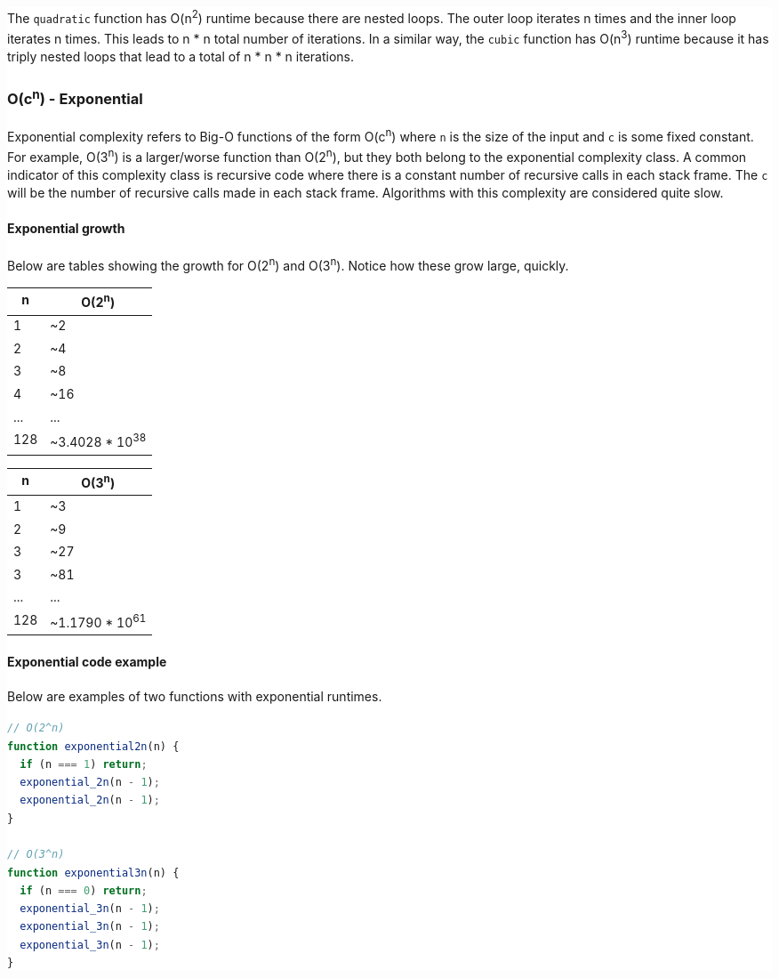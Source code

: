 The `quadratic` function has O(n<sup>2</sup>) runtime because there are nested
loops. The outer loop iterates n times and the inner loop iterates n times. This
leads to n \* n total number of iterations. In a similar way, the `cubic`
function has O(n<sup>3</sup>) runtime because it has triply nested loops that
lead to a total of n \* n \* n iterations.

### O(c<sup>n</sup>) - Exponential

Exponential complexity refers to Big-O functions of the form O(c<sup>n</sup>)
where `n` is the size of the input and `c` is some fixed constant. For example,
O(3<sup>n</sup>) is a larger/worse function than O(2<sup>n</sup>), but they both
belong to the exponential complexity class. A common indicator of this
complexity class is recursive code where there is a constant number of recursive
calls in each stack frame. The `c` will be the number of recursive calls made in
each stack frame. Algorithms with this complexity are considered quite slow.

#### Exponential growth

Below are tables showing the growth for O(2<sup>n</sup>) and O(3<sup>n</sup>).
Notice how these grow large, quickly.

| n   | O(2<sup>n</sup>)           |
| --- | -------------------------- |
| 1   | ~2                         |
| 2   | ~4                         |
| 3   | ~8                         |
| 4   | ~16                        |
| ... | ...                        |
| 128 | ~3.4028 \* 10<sup>38</sup> |

| n   | O(3<sup>n</sup>)           |
| --- | -------------------------- |
| 1   | ~3                         |
| 2   | ~9                         |
| 3   | ~27                        |
| 3   | ~81                        |
| ... | ...                        |
| 128 | ~1.1790 \* 10<sup>61</sup> |

#### Exponential code example

Below are examples of two functions with exponential runtimes.

```javascript
// O(2^n)
function exponential2n(n) {
  if (n === 1) return;
  exponential_2n(n - 1);
  exponential_2n(n - 1);
}

// O(3^n)
function exponential3n(n) {
  if (n === 0) return;
  exponential_3n(n - 1);
  exponential_3n(n - 1);
  exponential_3n(n - 1);
}
```